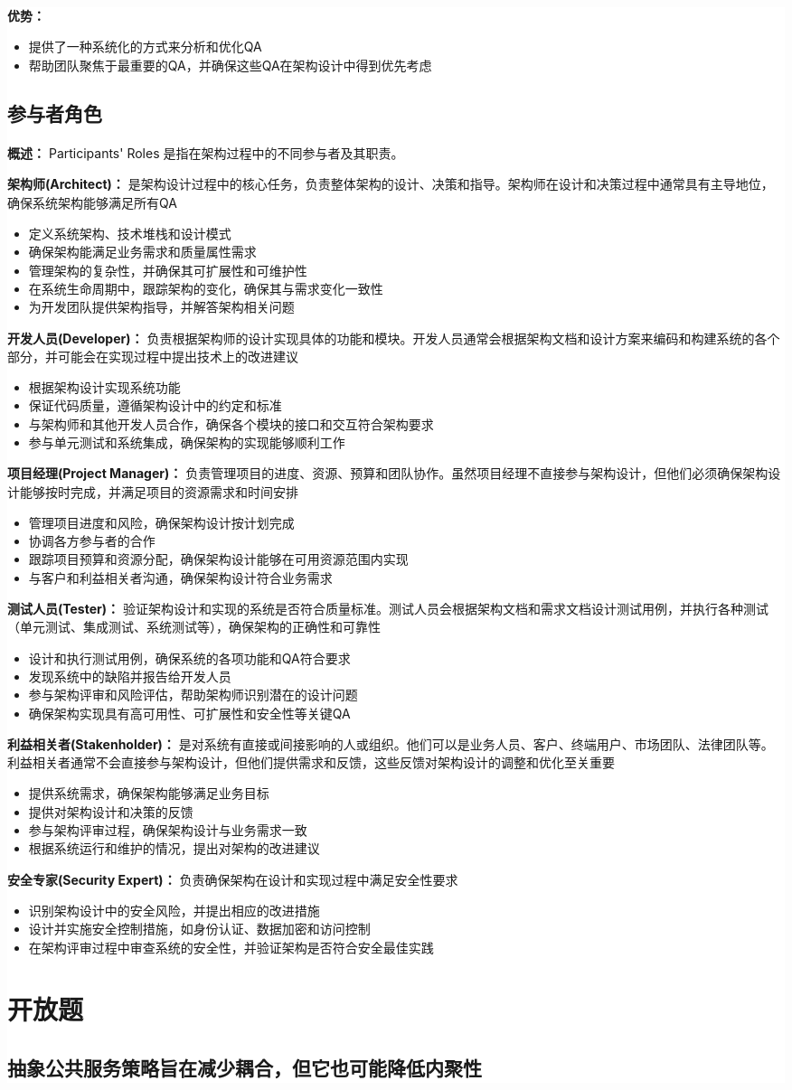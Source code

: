 **优势：**

- 提供了一种系统化的方式来分析和优化QA
- 帮助团队聚焦于最重要的QA，并确保这些QA在架构设计中得到优先考虑

## 参与者角色

**概述：**  Participants' Roles 是指在架构过程中的不同参与者及其职责。

**架构师(Architect)：** 是架构设计过程中的核心任务，负责整体架构的设计、决策和指导。架构师在设计和决策过程中通常具有主导地位，确保系统架构能够满足所有QA

- 定义系统架构、技术堆栈和设计模式
- 确保架构能满足业务需求和质量属性需求
- 管理架构的复杂性，并确保其可扩展性和可维护性
- 在系统生命周期中，跟踪架构的变化，确保其与需求变化一致性
- 为开发团队提供架构指导，并解答架构相关问题

**开发人员(Developer)：** 负责根据架构师的设计实现具体的功能和模块。开发人员通常会根据架构文档和设计方案来编码和构建系统的各个部分，并可能会在实现过程中提出技术上的改进建议

- 根据架构设计实现系统功能
- 保证代码质量，遵循架构设计中的约定和标准
- 与架构师和其他开发人员合作，确保各个模块的接口和交互符合架构要求
- 参与单元测试和系统集成，确保架构的实现能够顺利工作

**项目经理(Project Manager)：** 负责管理项目的进度、资源、预算和团队协作。虽然项目经理不直接参与架构设计，但他们必须确保架构设计能够按时完成，并满足项目的资源需求和时间安排

- 管理项目进度和风险，确保架构设计按计划完成
- 协调各方参与者的合作
- 跟踪项目预算和资源分配，确保架构设计能够在可用资源范围内实现
- 与客户和利益相关者沟通，确保架构设计符合业务需求

**测试人员(Tester)：** 验证架构设计和实现的系统是否符合质量标准。测试人员会根据架构文档和需求文档设计测试用例，并执行各种测试（单元测试、集成测试、系统测试等），确保架构的正确性和可靠性

- 设计和执行测试用例，确保系统的各项功能和QA符合要求
- 发现系统中的缺陷并报告给开发人员
- 参与架构评审和风险评估，帮助架构师识别潜在的设计问题
- 确保架构实现具有高可用性、可扩展性和安全性等关键QA

**利益相关者(Stakenholder)：** 是对系统有直接或间接影响的人或组织。他们可以是业务人员、客户、终端用户、市场团队、法律团队等。利益相关者通常不会直接参与架构设计，但他们提供需求和反馈，这些反馈对架构设计的调整和优化至关重要

- 提供系统需求，确保架构能够满足业务目标
- 提供对架构设计和决策的反馈
- 参与架构评审过程，确保架构设计与业务需求一致
- 根据系统运行和维护的情况，提出对架构的改进建议

**安全专家(Security Expert)：** 负责确保架构在设计和实现过程中满足安全性要求

- 识别架构设计中的安全风险，并提出相应的改进措施
- 设计并实施安全控制措施，如身份认证、数据加密和访问控制
- 在架构评审过程中审查系统的安全性，并验证架构是否符合安全最佳实践

# 开放题

## 抽象公共服务策略旨在减少耦合，但它也可能降低内聚性
